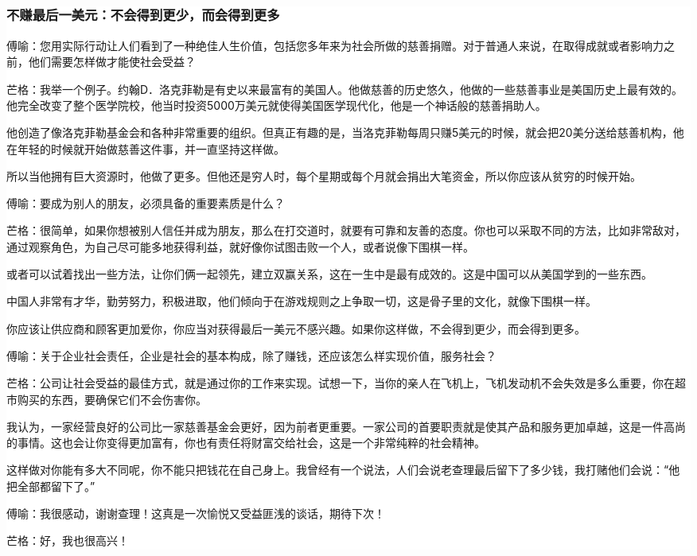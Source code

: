 
### 不赚最后一美元：不会得到更少，而会得到更多

傅喻：您用实际行动让人们看到了一种绝佳人生价值，包括您多年来为社会所做的慈善捐赠。对于普通人来说，在取得成就或者影响力之前，他们需要怎样做才能使社会受益？

芒格：我举一个例子。约翰D．洛克菲勒是有史以来最富有的美国人。他做慈善的历史悠久，他做的一些慈善事业是美国历史上最有效的。他完全改变了整个医学院校，他当时投资5000万美元就使得美国医学现代化，他是一个神话般的慈善捐助人。

他创造了像洛克菲勒基金会和各种非常重要的组织。但真正有趣的是，当洛克菲勒每周只赚5美元的时候，就会把20美分送给慈善机构，他在年轻的时候就开始做慈善这件事，并一直坚持这样做。

所以当他拥有巨大资源时，他做了更多。但他还是穷人时，每个星期或每个月就会捐出大笔资金，所以你应该从贫穷的时候开始。

傅喻：要成为别人的朋友，必须具备的重要素质是什么？

芒格：很简单，如果你想被别人信任并成为朋友，那么在打交道时，就要有可靠和友善的态度。你也可以采取不同的方法，比如非常敌对，通过观察角色，为自己尽可能多地获得利益，就好像你试图击败一个人，或者说像下围棋一样。

或者可以试着找出一些方法，让你们俩一起领先，建立双赢关系，这在一生中是最有成效的。这是中国可以从美国学到的一些东西。

中国人非常有才华，勤劳努力，积极进取，他们倾向于在游戏规则之上争取一切，这是骨子里的文化，就像下围棋一样。

你应该让供应商和顾客更加爱你，你应当对获得最后一美元不感兴趣。如果你这样做，不会得到更少，而会得到更多。

傅喻：关于企业社会责任，企业是社会的基本构成，除了赚钱，还应该怎么样实现价值，服务社会？

芒格：公司让社会受益的最佳方式，就是通过你的工作来实现。试想一下，当你的亲人在飞机上，飞机发动机不会失效是多么重要，你在超市购买的东西，要确保它们不会伤害你。

我认为，一家经营良好的公司比一家慈善基金会更好，因为前者更重要。一家公司的首要职责就是使其产品和服务更加卓越，这是一件高尚的事情。这也会让你变得更加富有，你也有责任将财富交给社会，这是一个非常纯粹的社会精神。

这样做对你能有多大不同呢，你不能只把钱花在自己身上。我曾经有一个说法，人们会说老查理最后留下了多少钱，我打赌他们会说：“他把全部都留下了。”

傅喻：我很感动，谢谢查理！这真是一次愉悦又受益匪浅的谈话，期待下次！

芒格：好，我也很高兴！
